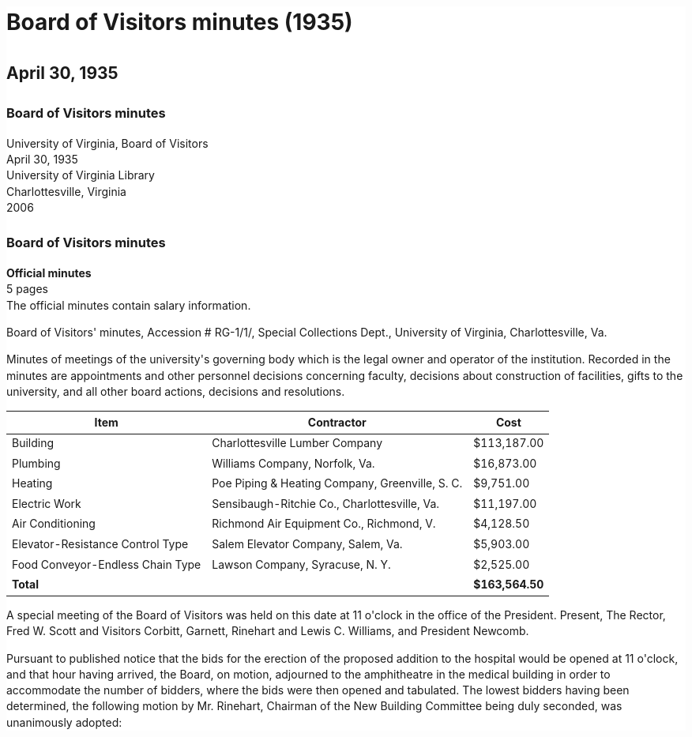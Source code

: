 
# Board of Visitors minutes (1935)

## April 30, 1935

### Board of Visitors minutes

University of Virginia, Board of Visitors\
April 30, 1935\
University of Virginia Library\
Charlottesville, Virginia\
2006

### Board of Visitors minutes

**Official minutes**\
5 pages\
The official minutes contain salary information.

Board of Visitors' minutes, Accession # RG-1/1/, Special Collections Dept., University of Virginia, Charlottesville, Va.

Minutes of meetings of the university's governing body which is the legal owner and operator of the institution. Recorded in the minutes are appointments and other personnel decisions concerning faculty, decisions about construction of facilities, gifts to the university, and all other board actions, decisions and resolutions.

| Item | Contractor | Cost |
|------|------------|------|
| Building | Charlottesville Lumber Company | $113,187.00 |
| Plumbing | Williams Company, Norfolk, Va. | $16,873.00 |
| Heating | Poe Piping & Heating Company, Greenville, S. C. | $9,751.00 |
| Electric Work | Sensibaugh-Ritchie Co., Charlottesville, Va. | $11,197.00 |
| Air Conditioning | Richmond Air Equipment Co., Richmond, V. | $4,128.50 |
| Elevator-Resistance Control Type | Salem Elevator Company, Salem, Va. | $5,903.00 |
| Food Conveyor-Endless Chain Type | Lawson Company, Syracuse, N. Y. | $2,525.00 |
| **Total** |  | **$163,564.50** |

A special meeting of the Board of Visitors was held on this date at 11 o'clock in the office of the President. Present, The Rector, Fred W. Scott and Visitors Corbitt, Garnett, Rinehart and Lewis C. Williams, and President Newcomb.

Pursuant to published notice that the bids for the erection of the proposed addition to the hospital would be opened at 11 o'clock, and that hour having arrived, the Board, on motion, adjourned to the amphitheatre in the medical building in order to accommodate the number of bidders, where the bids were then opened and tabulated. The lowest bidders having been determined, the following motion by Mr. Rinehart, Chairman of the New Building Committee being duly seconded, was unanimously adopted:
